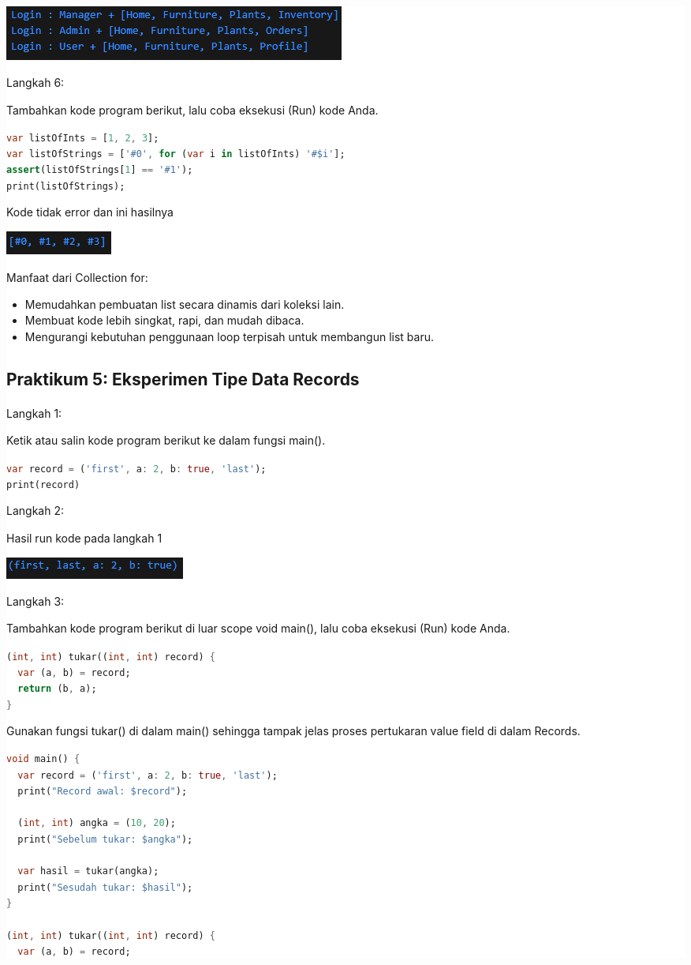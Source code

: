 ![alt text](img/image12.png)

Langkah 6:

Tambahkan kode program berikut, lalu coba eksekusi (Run) kode Anda.
```dart
var listOfInts = [1, 2, 3];
var listOfStrings = ['#0', for (var i in listOfInts) '#$i'];
assert(listOfStrings[1] == '#1');
print(listOfStrings);
```
Kode tidak error dan ini hasilnya

![alt text](img/image13.png)

Manfaat dari Collection for:
- Memudahkan pembuatan list secara dinamis dari koleksi lain.
- Membuat kode lebih singkat, rapi, dan mudah dibaca.
- Mengurangi kebutuhan penggunaan loop terpisah untuk membangun list baru.

## Praktikum 5: Eksperimen Tipe Data Records
Langkah 1:

Ketik atau salin kode program berikut ke dalam fungsi main().
```dart
var record = ('first', a: 2, b: true, 'last');
print(record)
```

Langkah 2:

Hasil run kode pada langkah 1

![alt text](img/image14.png)

Langkah 3:

Tambahkan kode program berikut di luar scope void main(), lalu coba eksekusi (Run) kode Anda.
```dart
(int, int) tukar((int, int) record) {
  var (a, b) = record;
  return (b, a);
}
```
Gunakan fungsi tukar() di dalam main() sehingga tampak jelas proses pertukaran value field di dalam Records.
```dart
void main() {
  var record = ('first', a: 2, b: true, 'last');
  print("Record awal: $record");

  (int, int) angka = (10, 20);
  print("Sebelum tukar: $angka");

  var hasil = tukar(angka);
  print("Sesudah tukar: $hasil");
}

(int, int) tukar((int, int) record) {
  var (a, b) = record;
```